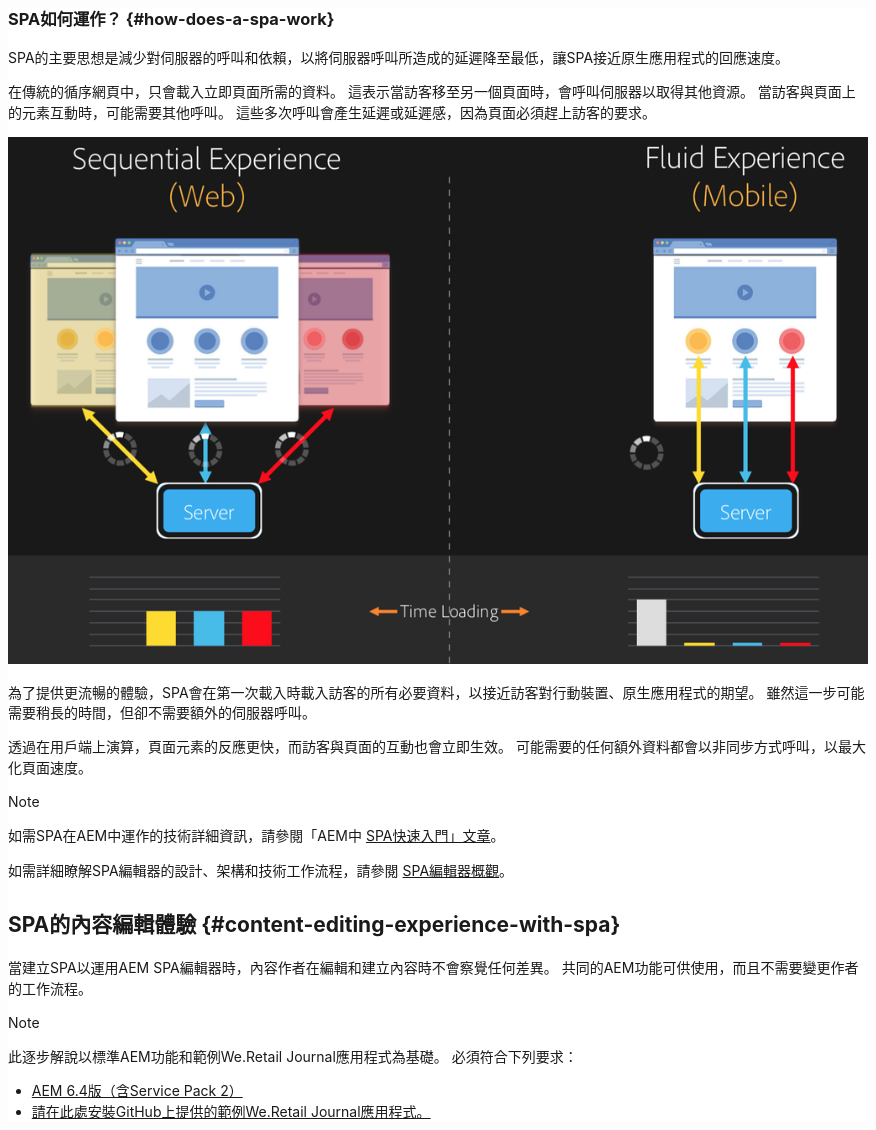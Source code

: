 ### SPA如何運作？ {#how-does-a-spa-work}

SPA的主要思想是減少對伺服器的呼叫和依賴，以將伺服器呼叫所造成的延遲降至最低，讓SPA接近原生應用程式的回應速度。

在傳統的循序網頁中，只會載入立即頁面所需的資料。 這表示當訪客移至另一個頁面時，會呼叫伺服器以取得其他資源。 當訪客與頁面上的元素互動時，可能需要其他呼叫。 這些多次呼叫會產生延遲或延遲感，因為頁面必須趕上訪客的要求。

![screen_shot_2018-08-20at140449](assets/screen_shot_2018-08-20at140449.png)

為了提供更流暢的體驗，SPA會在第一次載入時載入訪客的所有必要資料，以接近訪客對行動裝置、原生應用程式的期望。 雖然這一步可能需要稍長的時間，但卻不需要額外的伺服器呼叫。

透過在用戶端上演算，頁面元素的反應更快，而訪客與頁面的互動也會立即生效。 可能需要的任何額外資料都會以非同步方式呼叫，以最大化頁面速度。

>[!NOTE]
>
>如需SPA在AEM中運作的技術詳細資訊，請參閱「AEM中 [SPA快速入門」文章](/help/sites-developing/spa-getting-started-react.md)。
>
>如需詳細瞭解SPA編輯器的設計、架構和技術工作流程，請參閱 [SPA編輯器概觀](/help/sites-developing/spa-overview.md)。

## SPA的內容編輯體驗 {#content-editing-experience-with-spa}

當建立SPA以運用AEM SPA編輯器時，內容作者在編輯和建立內容時不會察覺任何差異。 共同的AEM功能可供使用，而且不需要變更作者的工作流程。

>[!NOTE]
>
>此逐步解說以標準AEM功能和範例We.Retail Journal應用程式為基礎。 必須符合下列要求：
>
>* [AEM 6.4版（含Service Pack 2）](/help/release-notes/sp-release-notes.md)
>* [請在此處安裝GitHub上提供的範例We.Retail Journal應用程式。](https://github.com/Adobe-Marketing-Cloud/aem-sample-we-retail-journal)
